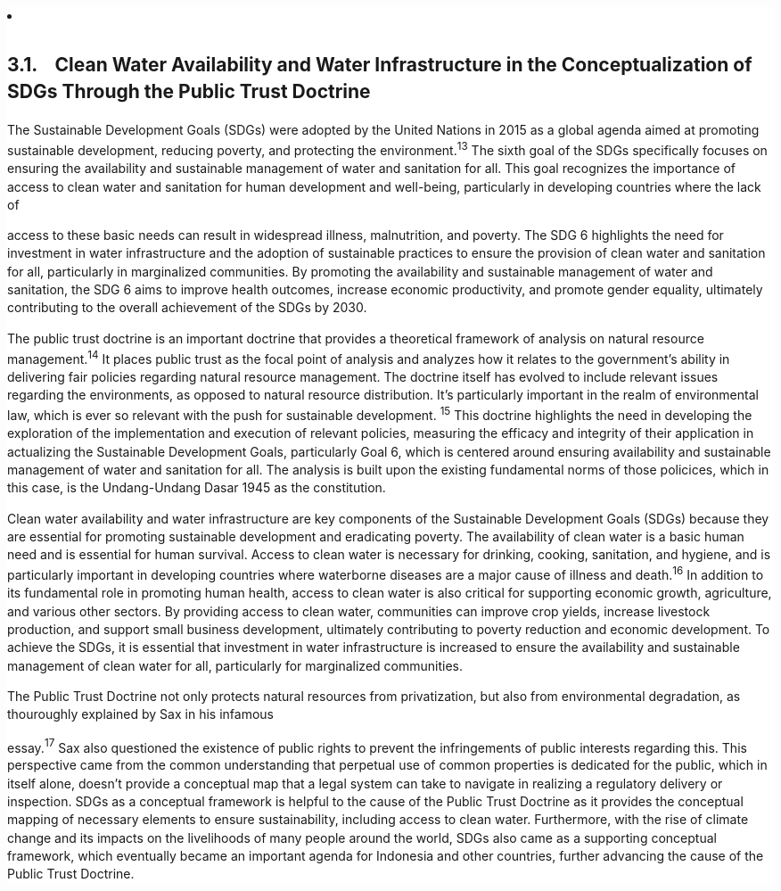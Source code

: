 <li>
<h2><a name="bookmark2"></a><span class="font1" style="font-weight:bold;"><a name="bookmark3"></a>3.1. &nbsp;&nbsp;&nbsp;Clean Water Availability and Water Infrastructure in the Conceptualization of SDGs Through the Public Trust Doctrine</span></h2></li></ul></li></ul>
<p><span class="font1">The Sustainable Development Goals (SDGs) were adopted by the United Nations in 2015 as a global agenda aimed at promoting sustainable development, reducing poverty, and protecting the environment.</span><span class="font0"><sup>13</sup> </span><span class="font1">The sixth goal of the SDGs specifically focuses on ensuring the availability and sustainable management of water and sanitation for all. This goal recognizes the importance of access to clean water and sanitation for human development and well-being, particularly in developing countries where the lack of</span></p>
<p><span class="font1">access to these basic needs can result in widespread illness, malnutrition, and poverty. The SDG 6 highlights the need for investment in water infrastructure and the adoption of sustainable practices to ensure the provision of clean water and sanitation for all, particularly in marginalized communities. By promoting the availability and sustainable management of water and sanitation, the SDG 6 aims to improve health outcomes, increase economic productivity, and promote gender equality, ultimately contributing to the overall achievement of the SDGs by 2030.</span></p>
<p><span class="font1">The public trust doctrine is an important doctrine that provides a theoretical framework of analysis on natural resource management.</span><span class="font0"><sup>14</sup> </span><span class="font1">It places public trust as the focal point of analysis and analyzes how it relates to the government’s ability in delivering fair policies regarding natural resource management. The doctrine itself has evolved to include relevant issues regarding the environments, as opposed to natural resource distribution. It’s particularly important in the realm of environmental law, which is ever so relevant with the push for sustainable development. </span><span class="font0"><sup>15</sup> </span><span class="font1">This doctrine highlights the need in developing the exploration of the implementation and execution of relevant policies, measuring the efficacy and integrity of their application in actualizing the Sustainable Development Goals, particularly Goal 6, which is centered around ensuring availability and sustainable management of water and sanitation for all. The analysis is built upon the existing fundamental norms of those policices, which in this case, is the Undang-Undang Dasar 1945 as the constitution.</span></p>
<p><span class="font1">Clean water availability and water infrastructure are key components of the Sustainable Development Goals (SDGs) because they are essential for promoting sustainable development and eradicating poverty. The availability of clean water is a basic human need and is essential for human survival. Access to clean water is necessary for drinking, cooking, sanitation, and hygiene, and is particularly important in developing countries where waterborne diseases are a major cause of illness and death.</span><span class="font0"><sup>16</sup> </span><span class="font1">In addition to its fundamental role in promoting human health, access to clean water is also critical for supporting economic growth, agriculture, and various other sectors. By providing access to clean water, communities can improve crop yields, increase livestock production, and support small business development, ultimately contributing to poverty reduction and economic development. To achieve the SDGs, it is essential that investment in water infrastructure is increased to ensure the availability and sustainable management of clean water for all, particularly for marginalized communities.</span></p>
<p><span class="font1">The Public Trust Doctrine not only protects natural resources from privatization, but also from environmental degradation, as thouroughly explained by Sax in his infamous</span></p>
<p><span class="font1">essay.</span><span class="font0"><sup>17</sup> </span><span class="font1">Sax also questioned the existence of public rights to prevent the infringements of public interests regarding this. This perspective came from the common understanding that perpetual use of common properties is dedicated for the public, which in itself alone, doesn’t provide a conceptual map that a legal system can take to navigate in realizing a regulatory delivery or inspection. SDGs as a conceptual framework is helpful to the cause of the Public Trust Doctrine as it provides the conceptual mapping of necessary elements to ensure sustainability, including access to clean water. Furthermore, with the rise of climate change and its impacts on the livelihoods of many people around the world, SDGs also came as a supporting conceptual framework, which eventually became an important agenda for Indonesia and other countries, further advancing the cause of the Public Trust Doctrine.</span></p>